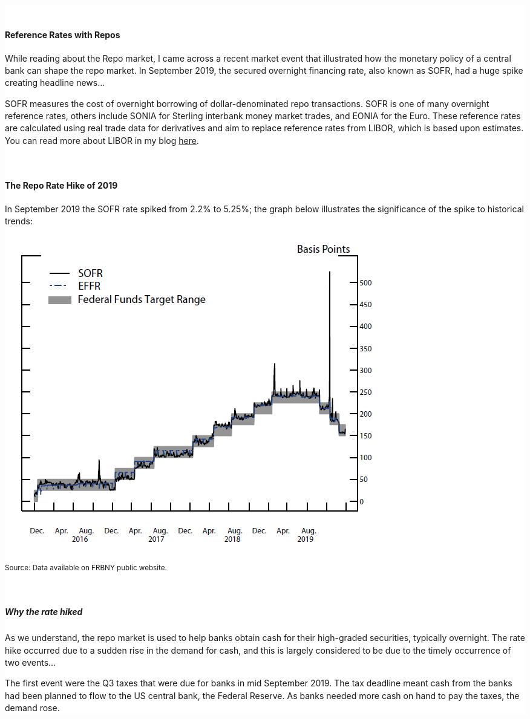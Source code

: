 <br>
<h4>Reference Rates with Repos</h4>
<p>
While reading about the Repo market, I came across a recent market event that illustrated how the monetary policy of a central bank can shape the repo market. In September 2019, the secured overnight financing rate, also known as SOFR, had a huge spike creating headline news... 
</p>
<p>
SOFR measures the cost of overnight borrowing of dollar-denominated repo transactions. SOFR is one of many overnight reference rates, others include SONIA for Sterling interbank money market trades, and EONIA for the Euro. These reference rates are calculated using real trade data for derivatives and aim to replace reference rates from LIBOR, which is based upon estimates. You can read more about LIBOR in my blog <a href="https://aneesh.co.uk/the-liborois-spread" target="_blank">here</a>.
</p>

<br>
<h4>The Repo Rate Hike of 2019</h4>
<p>
In September 2019 the SOFR rate spiked from 2.2% to 5.25%; the graph below illustrates the significance of the spike to historical trends:

![YouTube video link](../images/098_sofr.jpg)

<small>Source: Data available on FRBNY public website.</small><br>
</p>
<br>
<h5>Why the rate hiked</h5>
<p>
As we understand, the repo market is used to help banks obtain cash for their high-graded securities, typically overnight. 
The rate hike occurred due to a sudden rise in the demand for cash, and this is largely considered to be due to the timely occurrence of two events...
</p>
<p>
The first event were the Q3 taxes that were due for banks in mid September 2019. 
The tax deadline meant cash from the banks had been planned to flow to the US central bank, the Federal Reserve.
As banks needed more cash on hand to pay the taxes, the demand rose. 
